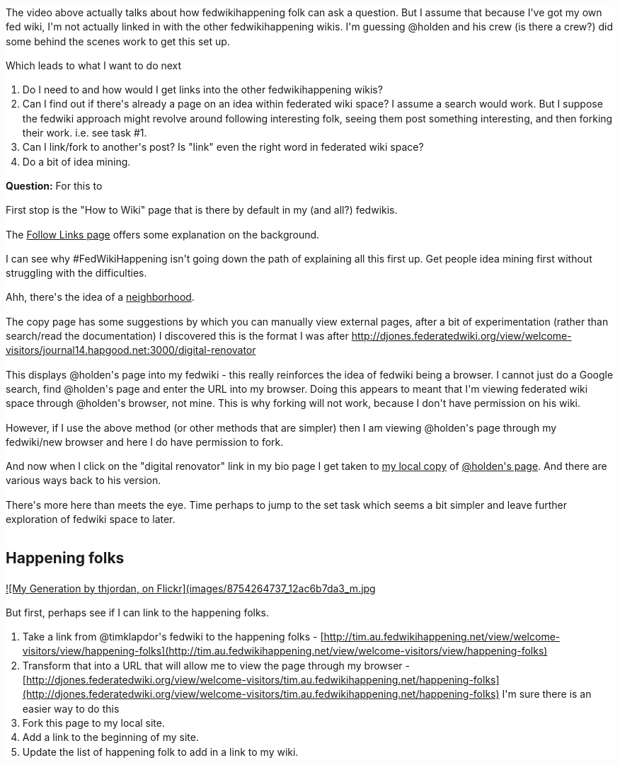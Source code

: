 The video above actually talks about how fedwikihappening folk can ask a question. But I assume that because I've got my own fed wiki, I'm not actually linked in with the other fedwikihappening wikis. I'm guessing @holden and his crew (is there a crew?) did some behind the scenes work to get this set up.

Which leads to what I want to do next

1. Do I need to and how would I get links into the other fedwikihappening wikis?
2. Can I find out if there's already a page on an idea within federated wiki space? I assume a search would work. But I suppose the fedwiki approach might revolve around following interesting folk, seeing them post something interesting, and then forking their work. i.e. see task #1.
3. Can I link/fork to another's post? Is "link" even the right word in federated wiki space?
4. Do a bit of idea mining.

**Question:** For this to

First stop is the "How to Wiki" page that is there by default in my (and all?) fedwikis.

The [Follow Links page](http://djones.federatedwiki.org/view/welcome-visitors/view/how-to-wiki/fed.wiki.org/follow-links) offers some explanation on the background.

I can see why #FedWikiHappening isn't going down the path of explaining all this first up. Get people idea mining first without struggling with the difficulties.

Ahh, there's the idea of a [neighborhood](http://djones.federatedwiki.org/view/welcome-visitors/view/how-to-wiki/fed.wiki.org/search-sites/fed.wiki.org/neighborhood).

The copy page has some suggestions by which you can manually view external pages, after a bit of experimentation (rather than search/read the documentation) I discovered this is the format I was after http://djones.federatedwiki.org/view/welcome-visitors/journal14.hapgood.net:3000/digital-renovator

This displays @holden's page into my fedwiki - this really reinforces the idea of fedwiki being a browser. I cannot just do a Google search, find @holden's page and enter the URL into my browser. Doing this appears to meant that I'm viewing federated wiki space through @holden's browser, not mine. This is why forking will not work, because I don't have permission on his wiki.

However, if I use the above method (or other methods that are simpler) then I am viewing @holden's page through my fedwiki/new browser and here I do have permission to fork.

And now when I click on the "digital renovator" link in my bio page I get taken to [my local copy](http://djones.federatedwiki.org/view/welcome-visitors/view/david-jones/view/digital-renovator) of [@holden's page](http://journal14.hapgood.net:3000/view/welcome-visitors/view/digital-renovator). And there are various ways back to his version.

There's more here than meets the eye. Time perhaps to jump to the set task which seems a bit simpler and leave further exploration of fedwiki space to later.

## Happening folks

[![My Generation by thjordan, on Flickr](images/8754264737_12ac6b7da3_m.jpg](https://www.flickr.com/photos/thjordan/8754264737/)  

But first, perhaps see if I can link to the happening folks.

1. Take a link from @timklapdor's fedwiki to the happening folks - [http://tim.au.fedwikihappening.net/view/welcome-visitors/view/happening-folks](http://tim.au.fedwikihappening.net/view/welcome-visitors/view/happening-folks)
2. Transform that into a URL that will allow me to view the page through my browser - [http://djones.federatedwiki.org/view/welcome-visitors/tim.au.fedwikihappening.net/happening-folks](http://djones.federatedwiki.org/view/welcome-visitors/tim.au.fedwikihappening.net/happening-folks) I'm sure there is an easier way to do this
3. Fork this page to my local site.
4. Add a link to the beginning of my site.
5. Update the list of happening folk to add in a link to my wiki.
    